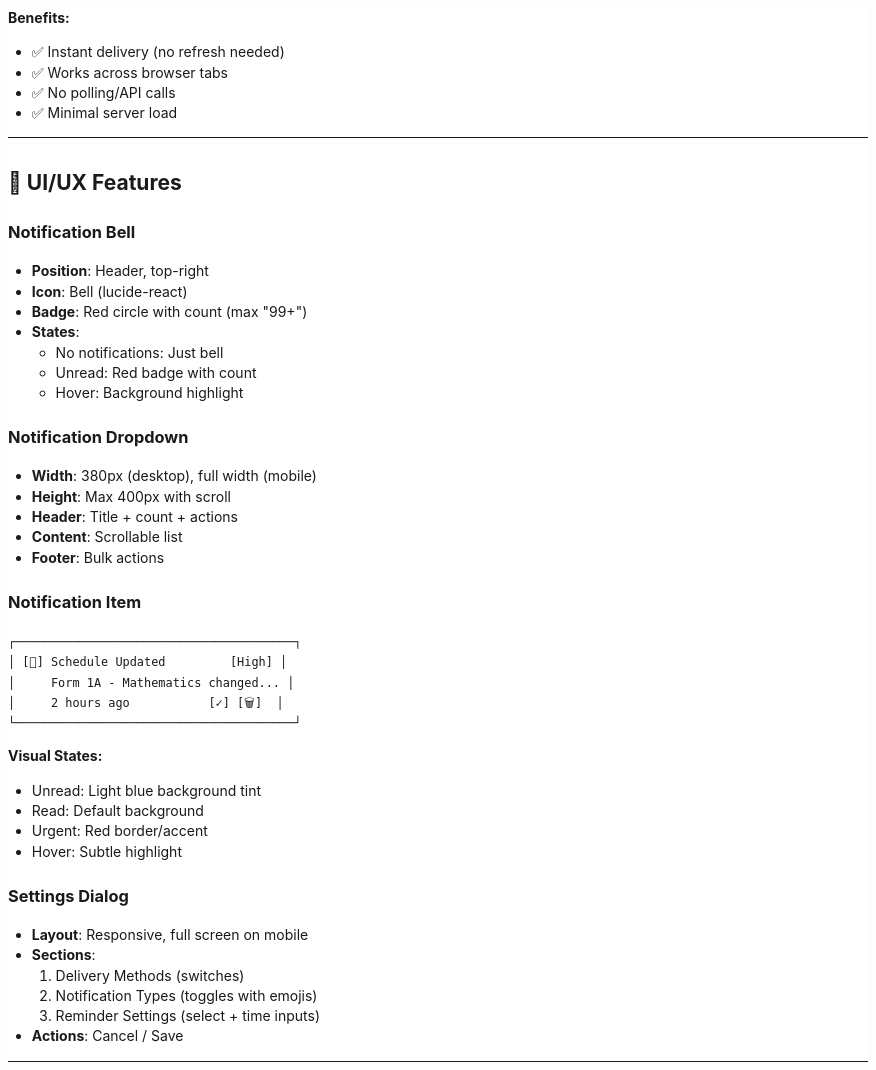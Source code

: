 **Benefits:**
- ✅ Instant delivery (no refresh needed)
- ✅ Works across browser tabs
- ✅ No polling/API calls
- ✅ Minimal server load

---

## 🎨 UI/UX Features

### Notification Bell
- **Position**: Header, top-right
- **Icon**: Bell (lucide-react)
- **Badge**: Red circle with count (max "99+")
- **States**: 
  - No notifications: Just bell
  - Unread: Red badge with count
  - Hover: Background highlight

### Notification Dropdown
- **Width**: 380px (desktop), full width (mobile)
- **Height**: Max 400px with scroll
- **Header**: Title + count + actions
- **Content**: Scrollable list
- **Footer**: Bulk actions

### Notification Item
```
┌───────────────────────────────────────┐
│ [📅] Schedule Updated         [High] │
│     Form 1A - Mathematics changed... │
│     2 hours ago           [✓] [🗑️]  │
└───────────────────────────────────────┘
```

**Visual States:**
- Unread: Light blue background tint
- Read: Default background
- Urgent: Red border/accent
- Hover: Subtle highlight

### Settings Dialog
- **Layout**: Responsive, full screen on mobile
- **Sections**: 
  1. Delivery Methods (switches)
  2. Notification Types (toggles with emojis)
  3. Reminder Settings (select + time inputs)
- **Actions**: Cancel / Save

---
